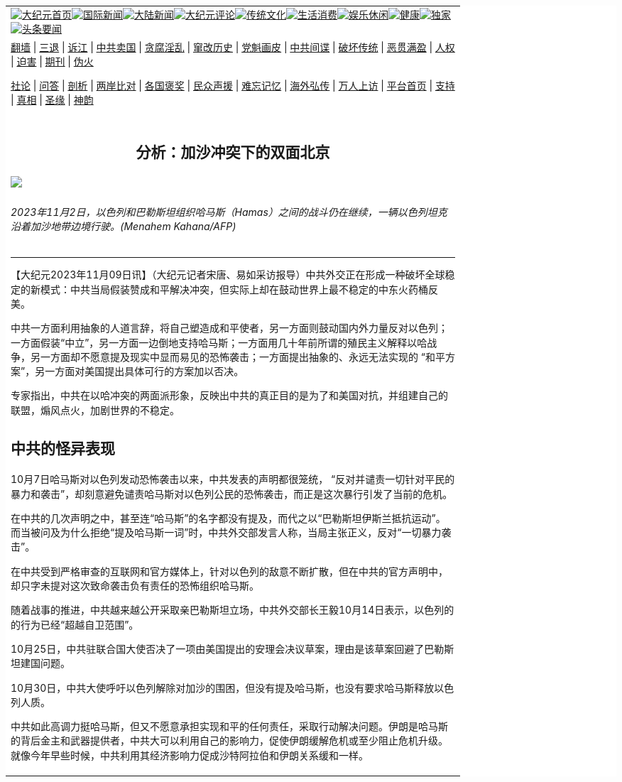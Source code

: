 <a name="1" id="1" target="_blank"></a><span id="1"></span>
<table align=center border="0"><tr><td colspan="2" VALIGN=TOP><a href="https://github.com/19920513/djy/blob/master/gb/nf1351518.md#1"><img src="https://raw.githubusercontent.com/19920513/www/master/t/djy/1.jpg" title="大纪元首页" alt="大纪元首页"></a><a href="https://github.com/19920513/djy/blob/master/gb/n24hr.md#1"><img src="https://raw.githubusercontent.com/19920513/www/master/t/djy/3.jpg" title="国际新闻" alt="国际新闻"></a><a href="https://github.com/19920513/djy/blob/master/gb/nsc413.md#1"><img src="https://raw.githubusercontent.com/19920513/www/master/t/djy/4.jpg" title="大陆新闻" alt="大陆新闻"></a><a href="https://github.com/19920513/djy/blob/master/gb/news392.md#1"><img src="https://raw.githubusercontent.com/19920513/www/master/t/djy/5.jpg" title="大纪元评论" alt="大纪元评论"></a><a href="https://github.com/19920513/djy/blob/master/gb/news2007.md#1"><img src="https://raw.githubusercontent.com/19920513/www/master/t/djy/6.jpg" title="传统文化" alt="传统文化"></a><a href="https://github.com/19920513/djy/blob/master/gb/news2008.md#1"><img src="https://raw.githubusercontent.com/19920513/www/master/t/djy/7.jpg" title="生活消费" alt="生活消费"></a><a href="https://github.com/19920513/djy/blob/master/gb/ncyule.md#1"><img src="https://raw.githubusercontent.com/19920513/www/master/t/djy/8.jpg" title="娱乐休闲" alt="娱乐休闲"></a><a href="https://github.com/19920513/djy/blob/master/gb/nsc1002.md#1"><img src="https://raw.githubusercontent.com/19920513/www/master/t/djy/9.jpg" title="健康" alt="健康"></a><a href="https://github.com/19920513/djy/blob/master/gb/nf6092.md#1"><img src="https://raw.githubusercontent.com/19920513/www/master/t/djy/10a.jpg" title="独家" alt="独家"></a><a href="https://github.com/19920513/djy/blob/master/gb/nf4514.md#1"><img src="https://raw.githubusercontent.com/19920513/www/master/t/djy/12a.jpg" title="头条要闻" alt="头条要闻"></a></td></tr>
<tr><td colspan="2" VALIGN=TOP><a target="_blank" href="https://github.com/19920513/www/blob/master/README.md?zsrh#1">翻墙</a> | <a target="_blank" href="https://github.com/19920513/djy/blob/master/gb/nf5657.md#1">三退</a> | <a target="_blank" href="https://github.com/19920513/djy/blob/master/gb/nf6124.md#1">诉江</a> | <a target="_blank" href="https://github.com/19920513/djy/blob/master/gb/nf1176117.md#1">中共卖国</a> | <a target="_blank" href="https://github.com/19920513/djy/blob/master/gb/nf5773.md#1">贪腐淫乱</a> | <a target="_blank" href="https://github.com/19920513/djy/blob/master/gb/nf1176115.md#1">窜改历史</a> | <a target="_blank" href="https://github.com/19920513/djy/blob/master/gb/nf1176107.md#1">党魁画皮</a> | <a target="_blank" href="https://github.com/19920513/djy/blob/master/gb/nf1320400.md#1">中共间谍</a> | <a target="_blank" href="https://github.com/19920513/djy/blob/master/gb/nf1176114.md#1">破坏传统</a> | <a target="_blank" href="https://github.com/19920513/ntdtv/blob/master/gb/prog447_1.md#1">恶贯满盈</a> | <a target="_blank" href="https://github.com/19920513/djy/blob/master/gb/ncid278.md#1">人权</a> | <a target="_blank" href="https://github.com/19920513/djy/blob/master/gb/nf1176111.md#1">迫害</a> | <a target="_blank" href="https://gitlab.com/szzdlab/mh-qikan/blob/master/README.md#1">期刊</a> | <a target="_blank" href="https://github.com/19920513/djy/blob/master/gb/nf5562.md#1">伪火</a></p><p><a target="_blank" href="https://github.com/19920513/djy/blob/master/gb/9p.md#1">社论</a> | <a target="_blank" href="https://github.com/19920513/djy/blob/master/gb/nf4378.md#1">问答</a> | <a target="_blank" href="https://github.com/19920513/djy/blob/master/gb/nf5792.md#1">剖析</a> | <a target="_blank" href="https://github.com/19920513/djy/blob/master/gb/nf5735.md#1">两岸比对</a> | <a target="_blank" href="https://github.com/19920513/djy/blob/master/gb/nf6119.md#1">各国褒奖</a> | <a target="_blank" href="https://github.com/19920513/djy/blob/master/gb/nf6120.md#1">民众声援</a> | <a target="_blank" href="https://github.com/19920513/djy/blob/master/gb/nf1188594.md#1">难忘记忆</a> | <a target="_blank" href="https://github.com/19920513/djy/blob/master/gb/nf3180.md#1">海外弘传</a> | <a target="_blank" href="https://github.com/19920513/djy/blob/master/gb/nf5410.md#1">万人上访</a> | <a target="_blank" href="https://github.com/19920513/www/blob/master/README.md?zsrh#1">平台首页</a> | <a target="_blank" href="https://github.com/19920513/djy/blob/master/gb/nf4386.md#1">支持</a> | <a target="_blank" href="https://github.com/19920513/djy/blob/master/gb/nf4389.md#1">真相</a> | <a target="_blank" href="https://github.com/19920513/djy/blob/master/gb/nf5790.md#1">圣缘</a> | <a target="_blank" href="https://github.com/19920513/djy/blob/master/gb/nf4786.md#1">神韵</a></td></tr>
<tr><td VALIGN=TOP width="626"><h2 align=center>分析：加沙冲突下的双面北京</h2>
<img width="600" src="https://i.epochtimes.com/assets/uploads/2023/11/id14109048-000_33ZR4GU-600x400.jpg" />
<h6>2023年11月2日，以色列和巴勒斯坦组织哈马斯（Hamas）之间的战斗仍在继续，一辆以色列坦克沿着加沙地带边境行驶。(Menahem Kahana/AFP)
</h6>
<hr>
	<p>【大纪元2023年11月09日讯】（大纪元记者宋唐、易如采访报导）中共外交正在形成一种破坏全球稳定的新模式：<ahref="https://github.com/19920513/djy/blob/master/gb/tag/%E4%B8%AD%E5%85%B1%E5%BD%93%E5%B1%80.md#1">中共当局</a>假装赞成和平解决冲突，但实际上却在鼓动世界上最不稳定的中东火药桶反美。</p>
<p>中共一方面利用抽象的人道言辞，将自己塑造成和平使者，另一方面则鼓动国内外力量反对以色列；一方面假装“中立”，另一方面一边倒地支持哈马斯；一方面用几十年前所谓的殖民主义解释以哈战争，另一方面却不愿意提及现实中显而易见的恐怖袭击；一方面提出抽象的、永远无法实现的 “和平方案”，另一方面对美国提出具体可行的方案加以否决。</p>
<p>专家指出，中共在以哈冲突的两面派形象，反映出中共的真正目的是为了和美国对抗，并组建自己的联盟，煽风点火，加剧世界的不稳定。</p>
<h2>中共的怪异表现</h2>
<p>10月7日哈马斯对以色列发动恐怖袭击以来，中共发表的声明都很笼统， “反对并谴责一切针对平民的暴力和袭击”，却刻意避免谴责哈马斯对以色列公民的恐怖袭击，而正是这次暴行引发了当前的危机。</p>
<p>在中共的几次声明之中，甚至连“哈马斯”的名字都没有提及，而代之以“巴勒斯坦伊斯兰抵抗运动”。而当被问及为什么拒绝“提及哈马斯一词”时，中共外交部发言人称，当局主张正义，反对“一切暴力袭击”。</p>
<p>在中共受到严格审查的互联网和官方媒体上，针对以色列的敌意不断扩散，但在中共的官方声明中，却只字未提对这次致命袭击负有责任的恐怖组织哈马斯。</p>
<p>随着战事的推进，中共越来越公开采取亲巴勒斯坦立场，中共外交部长王毅10月14日表示，以色列的的行为已经“超越自卫范围”。</p>
<p>10月25日，中共驻联合国大使否决了一项由美国提出的安理会决议草案，理由是该草案回避了巴勒斯坦建国问题。</p>
<p>10月30日，中共大使呼吁以色列解除对加沙的围困，但没有提及哈马斯，也没有要求哈马斯释放以色列人质。</p>
<p>中共如此高调力挺哈马斯，但又不愿意承担实现和平的任何责任，采取行动解决问题。伊朗是哈马斯的背后金主和武器提供者，中共大可以利用自己的影响力，促使伊朗缓解危机或至少阻止危机升级。就像今年早些时候，中共利用其经济影响力促成沙特阿拉伯和伊朗关系缓和一样。</p>